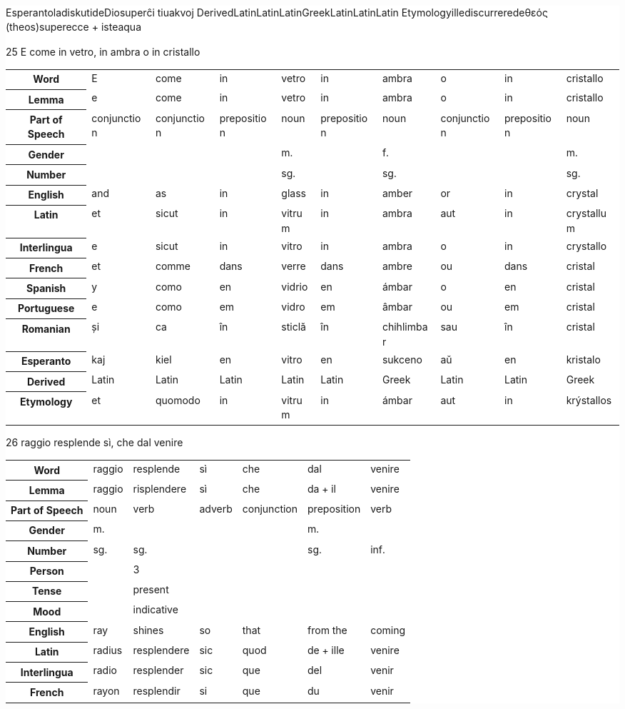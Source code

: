 <tr><th>Esperanto</th><td>la</td><td>diskuti</td><td>de</td><td>Dio</td><td>super</td><td>ĉi tiu</td><td>akvoj</td></tr>
<tr><th>Derived</th><td>Latin</td><td>Latin</td><td>Latin</td><td>Greek</td><td>Latin</td><td>Latin</td><td>Latin</td></tr>
<tr><th>Etymology</th><td>ille</td><td>discurrere</td><td>de</td><td>θεός (theos)</td><td>super</td><td>ecce + iste</td><td>aqua</td></tr>
</table>

25 E come in vetro, in ambra o in cristallo

<table>
<tr><th>Word</th><td>E</td><td>come</td><td>in</td><td>vetro</td><td>in</td><td>ambra</td><td>o</td><td>in</td><td>cristallo</td></tr>
<tr><th>Lemma</th><td>e</td><td>come</td><td>in</td><td>vetro</td><td>in</td><td>ambra</td><td>o</td><td>in</td><td>cristallo</td></tr>
<tr><th>Part of Speech</th><td>conjunction</td><td>conjunction</td><td>preposition</td><td>noun</td><td>preposition</td><td>noun</td><td>conjunction</td><td>preposition</td><td>noun</td></tr>
<tr><th>Gender</th><td></td><td></td><td></td><td>m.</td><td></td><td>f.</td><td></td><td></td><td>m.</td></tr>
<tr><th>Number</th><td></td><td></td><td></td><td>sg.</td><td></td><td>sg.</td><td></td><td></td><td>sg.</td></tr>
<tr><th>English</th><td>and</td><td>as</td><td>in</td><td>glass</td><td>in</td><td>amber</td><td>or</td><td>in</td><td>crystal</td></tr>
<tr><th>Latin</th><td>et</td><td>sicut</td><td>in</td><td>vitrum</td><td>in</td><td>ambra</td><td>aut</td><td>in</td><td>crystallum</td></tr>
<tr><th>Interlingua</th><td>e</td><td>sicut</td><td>in</td><td>vitro</td><td>in</td><td>ambra</td><td>o</td><td>in</td><td>crystallo</td></tr>
<tr><th>French</th><td>et</td><td>comme</td><td>dans</td><td>verre</td><td>dans</td><td>ambre</td><td>ou</td><td>dans</td><td>cristal</td></tr>
<tr><th>Spanish</th><td>y</td><td>como</td><td>en</td><td>vidrio</td><td>en</td><td>ámbar</td><td>o</td><td>en</td><td>cristal</td></tr>
<tr><th>Portuguese</th><td>e</td><td>como</td><td>em</td><td>vidro</td><td>em</td><td>âmbar</td><td>ou</td><td>em</td><td>cristal</td></tr>
<tr><th>Romanian</th><td>și</td><td>ca</td><td>în</td><td>sticlă</td><td>în</td><td>chihlimbar</td><td>sau</td><td>în</td><td>cristal</td></tr>
<tr><th>Esperanto</th><td>kaj</td><td>kiel</td><td>en</td><td>vitro</td><td>en</td><td>sukceno</td><td>aŭ</td><td>en</td><td>kristalo</td></tr>
<tr><th>Derived</th><td>Latin</td><td>Latin</td><td>Latin</td><td>Latin</td><td>Latin</td><td>Greek</td><td>Latin</td><td>Latin</td><td>Greek</td></tr>
<tr><th>Etymology</th><td>et</td><td>quomodo</td><td>in</td><td>vitrum</td><td>in</td><td>ámbar</td><td>aut</td><td>in</td><td>krýstallos</td></tr>
</table>

26 raggio resplende sì, che dal venire

<table>
<tr><th>Word</th><td>raggio</td><td>resplende</td><td>sì</td><td>che</td><td>dal</td><td>venire</td></tr>
<tr><th>Lemma</th><td>raggio</td><td>risplendere</td><td>sì</td><td>che</td><td>da + il</td><td>venire</td></tr>
<tr><th>Part of Speech</th><td>noun</td><td>verb</td><td>adverb</td><td>conjunction</td><td>preposition</td><td>verb</td></tr>
<tr><th>Gender</th><td>m.</td><td></td><td></td><td></td><td>m.</td><td></td></tr>
<tr><th>Number</th><td>sg.</td><td>sg.</td><td></td><td></td><td>sg.</td><td>inf.</td></tr>
<tr><th>Person</th><td></td><td>3</td><td></td><td></td><td></td><td></td></tr>
<tr><th>Tense</th><td></td><td>present</td><td></td><td></td><td></td><td></td></tr>
<tr><th>Mood</th><td></td><td>indicative</td><td></td><td></td><td></td><td></td></tr>
<tr><th>English</th><td>ray</td><td>shines</td><td>so</td><td>that</td><td>from the</td><td>coming</td></tr>
<tr><th>Latin</th><td>radius</td><td>resplendere</td><td>sic</td><td>quod</td><td>de + ille</td><td>venire</td></tr>
<tr><th>Interlingua</th><td>radio</td><td>resplender</td><td>sic</td><td>que</td><td>del</td><td>venir</td></tr>
<tr><th>French</th><td>rayon</td><td>resplendir</td><td>si</td><td>que</td><td>du</td><td>venir</td></tr>